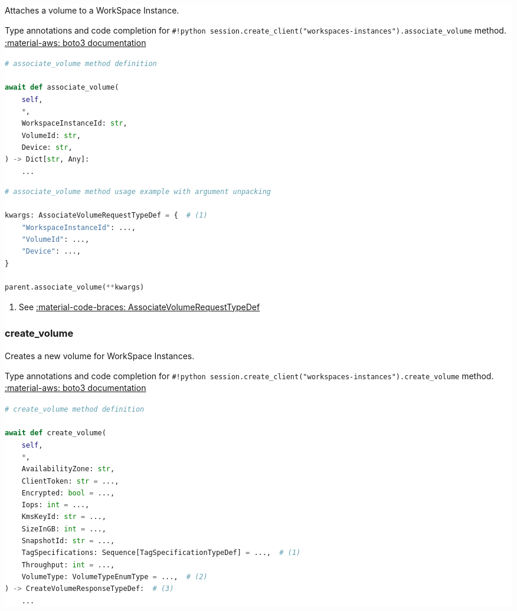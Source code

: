 Attaches a volume to a WorkSpace Instance.

Type annotations and code completion for `#!python session.create_client("workspaces-instances").associate_volume` method.
[:material-aws: boto3 documentation](https://boto3.amazonaws.com/v1/documentation/api/latest/reference/services/workspaces-instances/client/associate_volume.html)

```python
# associate_volume method definition

await def associate_volume(
    self,
    *,
    WorkspaceInstanceId: str,
    VolumeId: str,
    Device: str,
) -> Dict[str, Any]:
    ...
```

```python
# associate_volume method usage example with argument unpacking

kwargs: AssociateVolumeRequestTypeDef = {  # (1)
    "WorkspaceInstanceId": ...,
    "VolumeId": ...,
    "Device": ...,
}

parent.associate_volume(**kwargs)
```

1. See [:material-code-braces: AssociateVolumeRequestTypeDef](./type_defs.md#associatevolumerequesttypedef)

### create\_volume

Creates a new volume for WorkSpace Instances.

Type annotations and code completion for `#!python session.create_client("workspaces-instances").create_volume` method.
[:material-aws: boto3 documentation](https://boto3.amazonaws.com/v1/documentation/api/latest/reference/services/workspaces-instances/client/create_volume.html)

```python
# create_volume method definition

await def create_volume(
    self,
    *,
    AvailabilityZone: str,
    ClientToken: str = ...,
    Encrypted: bool = ...,
    Iops: int = ...,
    KmsKeyId: str = ...,
    SizeInGB: int = ...,
    SnapshotId: str = ...,
    TagSpecifications: Sequence[TagSpecificationTypeDef] = ...,  # (1)
    Throughput: int = ...,
    VolumeType: VolumeTypeEnumType = ...,  # (2)
) -> CreateVolumeResponseTypeDef:  # (3)
    ...
```
